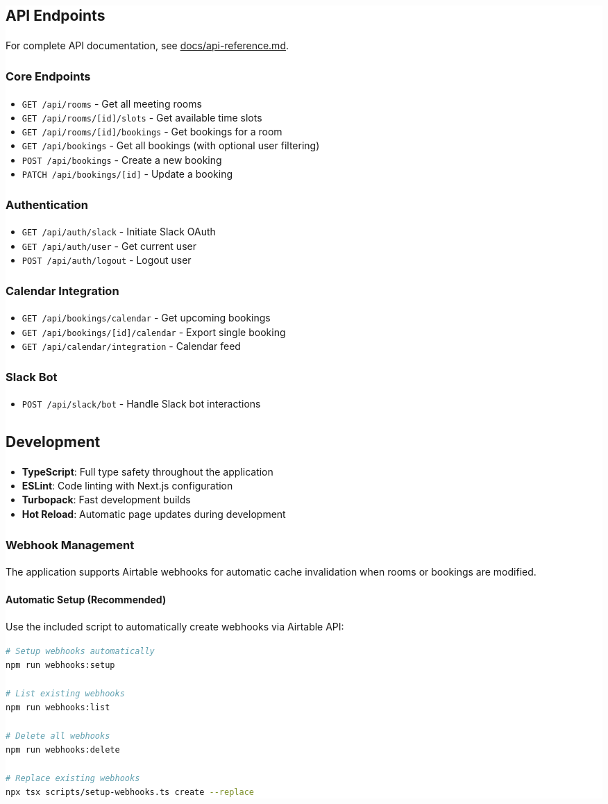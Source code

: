 ## API Endpoints

For complete API documentation, see [docs/api-reference.md](./docs/api-reference.md).

### Core Endpoints
- `GET /api/rooms` - Get all meeting rooms
- `GET /api/rooms/[id]/slots` - Get available time slots
- `GET /api/rooms/[id]/bookings` - Get bookings for a room
- `GET /api/bookings` - Get all bookings (with optional user filtering)
- `POST /api/bookings` - Create a new booking
- `PATCH /api/bookings/[id]` - Update a booking

### Authentication
- `GET /api/auth/slack` - Initiate Slack OAuth
- `GET /api/auth/user` - Get current user
- `POST /api/auth/logout` - Logout user

### Calendar Integration
- `GET /api/bookings/calendar` - Get upcoming bookings
- `GET /api/bookings/[id]/calendar` - Export single booking
- `GET /api/calendar/integration` - Calendar feed

### Slack Bot
- `POST /api/slack/bot` - Handle Slack bot interactions

## Development

- **TypeScript**: Full type safety throughout the application
- **ESLint**: Code linting with Next.js configuration
- **Turbopack**: Fast development builds
- **Hot Reload**: Automatic page updates during development

### Webhook Management

The application supports Airtable webhooks for automatic cache invalidation when rooms or bookings are modified.

#### Automatic Setup (Recommended)

Use the included script to automatically create webhooks via Airtable API:

```bash
# Setup webhooks automatically
npm run webhooks:setup

# List existing webhooks
npm run webhooks:list

# Delete all webhooks
npm run webhooks:delete

# Replace existing webhooks
npx tsx scripts/setup-webhooks.ts create --replace
```
